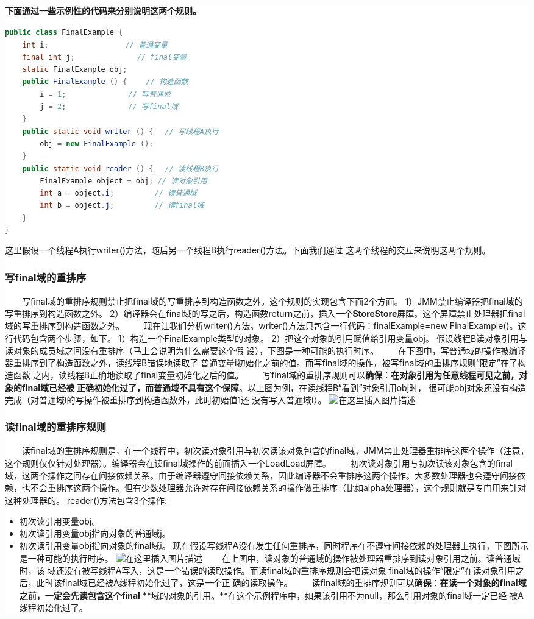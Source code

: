 **下面通过一些示例性的代码来分别说明这两个规则。**

```java
public class FinalExample {
	int i;　　　　　　　　　　 // 普通变量
	final int j;　　　　　　　　 // final变量
	static FinalExample obj;
	public FinalExample () {　　 // 构造函数
		i = 1;　　　　　　　　 // 写普通域
		j = 2;　　　　　　　　 // 写final域
	}
	public static void writer () {　 // 写线程A执行
		obj = new FinalExample ();
	}
	public static void reader () {　 // 读线程B执行
		FinalExample object = obj; // 读对象引用
		int a = object.i;　　　　　 // 读普通域
		int b = object.j;　　　　　 // 读final域
	}
}
```

这里假设一个线程A执行writer()方法，随后另一个线程B执行reader()方法。下面我们通过
这两个线程的交互来说明这两个规则。

### 写final域的重排序

&emsp;&emsp;写final域的重排序规则禁止把final域的写重排序到构造函数之外。这个规则的实现包含下面2个方面。
1）JMM禁止编译器把final域的写重排序到构造函数之外。
2）编译器会在final域的写之后，构造函数return之前，插入一个**StoreStore**屏障。这个屏障禁止处理器把final域的写重排序到构造函数之外。
&emsp;&emsp;现在让我们分析writer()方法。writer()方法只包含一行代码：finalExample=new FinalExample()。这行代码包含两个步骤，如下。
1）构造一个FinalExample类型的对象。
2）把这个对象的引用赋值给引用变量obj。
假设线程B读对象引用与读对象的成员域之间没有重排序（马上会说明为什么需要这个假
设），下图是一种可能的执行时序。
&emsp;&emsp;在下图中，写普通域的操作被编译器重排序到了构造函数之外，读线程B错误地读取了
普通变量i初始化之前的值。而写final域的操作，被写final域的重排序规则“限定”在了构造函数
之内，读线程B正确地读取了final变量初始化之后的值。
&emsp;&emsp;写final域的重排序规则可以**确保**：**在对象引用为任意线程可见之前，对象的final域已经被**
**正确初始化过了，而普通域不具有这个保障**。以上图为例，在读线程B“看到”对象引用obj时，
很可能obj对象还没有构造完成（对普通域i的写操作被重排序到构造函数外，此时初始值1还
没有写入普通域i）。
![在这里插入图片描述](https://img-blog.csdnimg.cn/20190417222124114.png?x-oss-process=image/watermark,type_ZmFuZ3poZW5naGVpdGk,shadow_10,text_aHR0cHM6Ly9ibG9nLmNzZG4ubmV0L2Zhbnhpbl9p,size_16,color_FFFFFF,t_70)
### 读final域的重排序规则

&emsp;&emsp;读final域的重排序规则是，在一个线程中，初次读对象引用与初次读该对象包含的final域，JMM禁止处理器重排序这两个操作（注意，这个规则仅仅针对处理器）。编译器会在读final域操作的前面插入一个LoadLoad屏障。
&emsp;&emsp;初次读对象引用与初次读该对象包含的final域，这两个操作之间存在间接依赖关系。由于编译器遵守间接依赖关系，因此编译器不会重排序这两个操作。大多数处理器也会遵守间接依赖，也不会重排序这两个操作。但有少数处理器允许对存在间接依赖关系的操作做重排序（比如alpha处理器），这个规则就是专门用来针对这种处理器的。
reader()方法包含3个操作:

- 初次读引用变量obj。
- 初次读引用变量obj指向对象的普通域j。
- 初次读引用变量obj指向对象的final域i。
  现在假设写线程A没有发生任何重排序，同时程序在不遵守间接依赖的处理器上执行，下图所示是一种可能的执行时序。
  ![在这里插入图片描述](https://img-blog.csdnimg.cn/20190417222144289.png?x-oss-process=image/watermark,type_ZmFuZ3poZW5naGVpdGk,shadow_10,text_aHR0cHM6Ly9ibG9nLmNzZG4ubmV0L2Zhbnhpbl9p,size_16,color_FFFFFF,t_70)
  &emsp;&emsp;在上图中，读对象的普通域的操作被处理器重排序到读对象引用之前。读普通域时，该
  域还没有被写线程A写入，这是一个错误的读取操作。而读final域的重排序规则会把读对象
  final域的操作“限定”在读对象引用之后，此时该final域已经被A线程初始化过了，这是一个正
  确的读取操作。
  &emsp;&emsp;读final域的重排序规则可以**确保**：**在读一个对象的final域之前，一定会先读包含这个final**
  **域的对象的引用。**在这个示例程序中，如果该引用不为null，那么引用对象的final域一定已经
  被A线程初始化过了。
